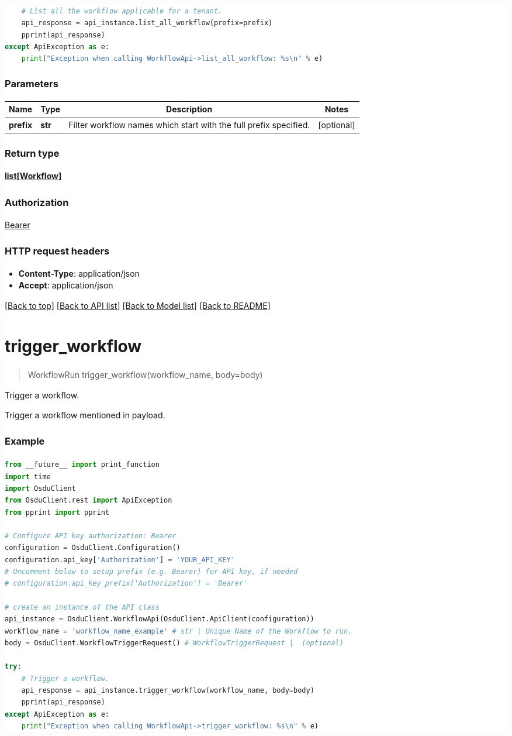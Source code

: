 ```python
    # List all the workflow applicable for a tenant.
    api_response = api_instance.list_all_workflow(prefix=prefix)
    pprint(api_response)
except ApiException as e:
    print("Exception when calling WorkflowApi->list_all_workflow: %s\n" % e)
```

### Parameters

Name | Type | Description  | Notes
------------- | ------------- | ------------- | -------------
 **prefix** | **str**| Filter workflow names which start with  the full prefix specified. | [optional] 

### Return type

[**list[Workflow]**](Workflow.md)

### Authorization

[Bearer](../README.md#Bearer)

### HTTP request headers

 - **Content-Type**: application/json
 - **Accept**: application/json

[[Back to top]](#) [[Back to API list]](../README.md#documentation-for-api-endpoints) [[Back to Model list]](../README.md#documentation-for-models) [[Back to README]](../README.md)

# **trigger_workflow**
> WorkflowRun trigger_workflow(workflow_name, body=body)

Trigger a workflow.

Trigger a workflow mentioned in payload.

### Example
```python
from __future__ import print_function
import time
import OsduClient
from OsduClient.rest import ApiException
from pprint import pprint

# Configure API key authorization: Bearer
configuration = OsduClient.Configuration()
configuration.api_key['Authorization'] = 'YOUR_API_KEY'
# Uncomment below to setup prefix (e.g. Bearer) for API key, if needed
# configuration.api_key_prefix['Authorization'] = 'Bearer'

# create an instance of the API class
api_instance = OsduClient.WorkflowApi(OsduClient.ApiClient(configuration))
workflow_name = 'workflow_name_example' # str | Unique Name of the Workflow to run.
body = OsduClient.WorkflowTriggerRequest() # WorkflowTriggerRequest |  (optional)

try:
    # Trigger a workflow.
    api_response = api_instance.trigger_workflow(workflow_name, body=body)
    pprint(api_response)
except ApiException as e:
    print("Exception when calling WorkflowApi->trigger_workflow: %s\n" % e)
```
